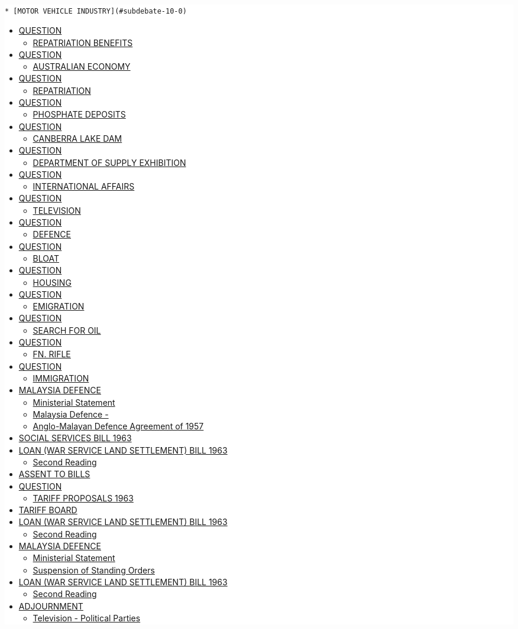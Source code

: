     * [MOTOR VEHICLE INDUSTRY](#subdebate-10-0)
* [QUESTION](#debate-11)
    * [REPATRIATION BENEFITS](#subdebate-11-0)
* [QUESTION](#debate-12)
    * [AUSTRALIAN ECONOMY](#subdebate-12-0)
* [QUESTION](#debate-13)
    * [REPATRIATION](#subdebate-13-0)
* [QUESTION](#debate-14)
    * [PHOSPHATE DEPOSITS](#subdebate-14-0)
* [QUESTION](#debate-15)
    * [CANBERRA LAKE DAM](#subdebate-15-0)
* [QUESTION](#debate-16)
    * [DEPARTMENT OF SUPPLY EXHIBITION](#subdebate-16-0)
* [QUESTION](#debate-17)
    * [INTERNATIONAL AFFAIRS](#subdebate-17-0)
* [QUESTION](#debate-18)
    * [TELEVISION](#subdebate-18-0)
* [QUESTION](#debate-19)
    * [DEFENCE](#subdebate-19-0)
* [QUESTION](#debate-20)
    * [BLOAT](#subdebate-20-0)
* [QUESTION](#debate-21)
    * [HOUSING](#subdebate-21-0)
* [QUESTION](#debate-22)
    * [EMIGRATION](#subdebate-22-0)
* [QUESTION](#debate-23)
    * [SEARCH FOR OIL](#subdebate-23-0)
* [QUESTION](#debate-24)
    * [FN. RIFLE](#subdebate-24-0)
* [QUESTION](#debate-25)
    * [IMMIGRATION](#subdebate-25-0)
* [MALAYSIA DEFENCE](#debate-26)
    * [Ministerial Statement](#subdebate-26-0)
    * [Malaysia Defence -](#subdebate-26-2)
    * [Anglo-Malayan Defence Agreement of 1957](#subdebate-26-4)
* [SOCIAL SERVICES BILL 1963](#debate-27)
* [LOAN (WAR SERVICE LAND SETTLEMENT) BILL 1963](#debate-28)
    * [Second Reading](#subdebate-28-0)
* [ASSENT TO BILLS](#debate-29)
* [QUESTION](#debate-30)
    * [TARIFF PROPOSALS 1963](#subdebate-30-0)
* [TARIFF BOARD](#debate-31)
* [LOAN (WAR SERVICE LAND SETTLEMENT) BILL 1963](#debate-32)
    * [Second Reading](#subdebate-32-0)
* [MALAYSIA DEFENCE](#debate-33)
    * [Ministerial Statement](#subdebate-33-0)
    * [Suspension of Standing Orders](#subdebate-33-2)
* [LOAN (WAR SERVICE LAND SETTLEMENT) BILL 1963](#debate-34)
    * [Second Reading](#subdebate-34-0)
* [ADJOURNMENT](#debate-35)
    * [Television - Political Parties](#subdebate-35-0)
